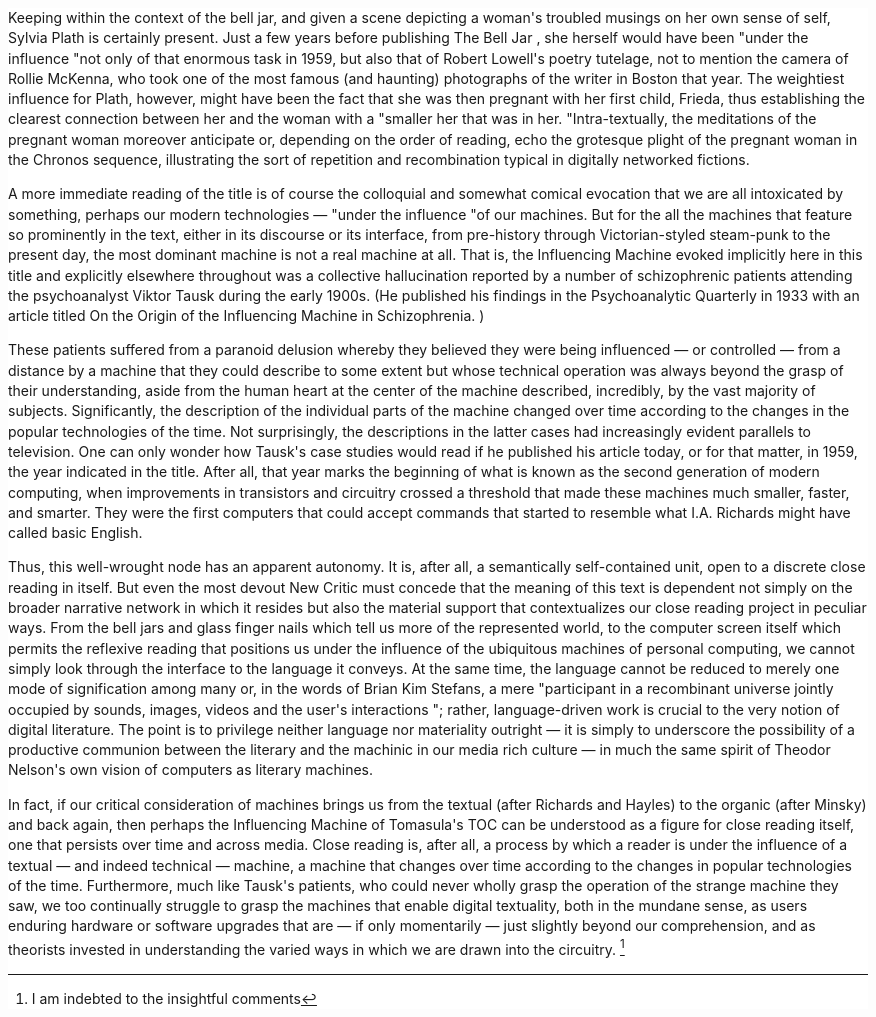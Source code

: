 Keeping within the context of the bell jar, and given a scene depicting a woman's troubled musings on her own sense of self, Sylvia Plath is certainly present. Just a few years before publishing The Bell Jar , she herself would have been "under the influence "not only of that enormous task in 1959, but also that of Robert Lowell's poetry tutelage, not to mention the camera of Rollie McKenna, who took one of the most famous (and haunting) photographs of the writer in Boston that year. The weightiest influence for Plath, however, might have been the fact that she was then pregnant with her first child, Frieda, thus establishing the clearest connection between her and the woman with a "smaller her that was in her. "Intra-textually, the meditations of the pregnant woman moreover anticipate or, depending on the order of reading, echo the grotesque plight of the pregnant woman in the Chronos sequence, illustrating the sort of repetition and recombination typical in digitally networked fictions. 

A more immediate reading of the title is of course the colloquial and somewhat comical evocation that we are all intoxicated by something, perhaps our modern technologies — "under the influence "of our machines. But for the all the machines that feature so prominently in the text, either in its discourse or its interface, from pre-history through Victorian-styled steam-punk to the present day, the most dominant machine is not a real machine at all. That is, the Influencing Machine evoked implicitly here in this title and explicitly elsewhere throughout was a collective hallucination reported by a number of schizophrenic patients attending the psychoanalyst Viktor Tausk during the early 1900s. (He published his findings in the Psychoanalytic Quarterly in 1933 with an article titled On the Origin of the Influencing Machine in Schizophrenia. ) 

These patients suffered from a paranoid delusion whereby they believed they were being influenced — or controlled — from a distance by a machine that they could describe to some extent but whose technical operation was always beyond the grasp of their understanding, aside from the human heart at the center of the machine described, incredibly, by the vast majority of subjects. Significantly, the description of the individual parts of the machine changed over time according to the changes in the popular technologies of the time. Not surprisingly, the descriptions in the latter cases had increasingly evident parallels to television. One can only wonder how Tausk's case studies would read if he published his article today, or for that matter, in 1959, the year indicated in the title. After all, that year marks the beginning of what is known as the second generation of modern computing, when improvements in transistors and circuitry crossed a threshold that made these machines much smaller, faster, and smarter. They were the first computers that could accept commands that started to resemble what I.A. Richards might have called basic English. 

Thus, this well-wrought node has an apparent autonomy. It is, after all, a semantically self-contained unit, open to a discrete close reading in itself. But even the most devout New Critic must concede that the meaning of this text is dependent not simply on the broader narrative network in which it resides but also the material support that contextualizes our close reading project in peculiar ways. From the bell jars and glass finger nails which tell us more of the represented world, to the computer screen itself which permits the reflexive reading that positions us under the influence of the ubiquitous machines of personal computing, we cannot simply look through the interface to the language it conveys. At the same time, the language cannot be reduced to merely one mode of signification among many or, in the words of Brian Kim Stefans, a mere "participant in a recombinant universe jointly occupied by sounds, images, videos and the user's interactions "; rather, language-driven work is crucial to the very notion of digital literature. The point is to privilege neither language nor materiality outright — it is simply to underscore the possibility of a productive communion between the literary and the machinic in our media rich culture — in much the same spirit of Theodor Nelson's own vision of computers as literary machines. 

In fact, if our critical consideration of machines brings us from the textual (after Richards and Hayles) to the organic (after Minsky) and back again, then perhaps the Influencing Machine of Tomasula's TOC can be understood as a figure for close reading itself, one that persists over time and across media. Close reading is, after all, a process by which a reader is under the influence of a textual — and indeed technical — machine, a machine that changes over time according to the changes in popular technologies of the time. Furthermore, much like Tausk's patients, who could never wholly grasp the operation of the strange machine they saw, we too continually struggle to grasp the machines that enable digital textuality, both in the mundane sense, as users enduring hardware or software upgrades that are — if only momentarily — just slightly beyond our comprehension, and as theorists invested in understanding the varied ways in which we are drawn into the circuitry. [^20]


[^1]: Referring to Joan Campàs'
[^2]: There are sufficient examples of such elision, and any cursory survey
[^3]: Gallop frames close reading as inherently opposed to both older authoritarian
[^4]: Close reading
[^5]:  We know that the substance of close
[^6]:  This insularity was perhaps epitomized in the 1930
[^7]:  On these points Palmer is actually much
[^8]:  A more
[^9]:  Russo's own criticism of the project follows: While Basic offered an ideal of technological efficiency —
[^10]: See also
[^11]:  See
[^12]:  The definition is an adapted
[^13]:  See
[^14]:  One expects
[^15]:  This passage is adapted from my contribution to
[^16]:  See  for a
[^17]:  The obvious
[^18]:  The adjective forensic
[^19]:  See  for examples from Moulthrop's text. 
[^20]:  I am indebted to the insightful comments
[^21]: Scholar and
[^22]: I'd like to formally acknowledge the